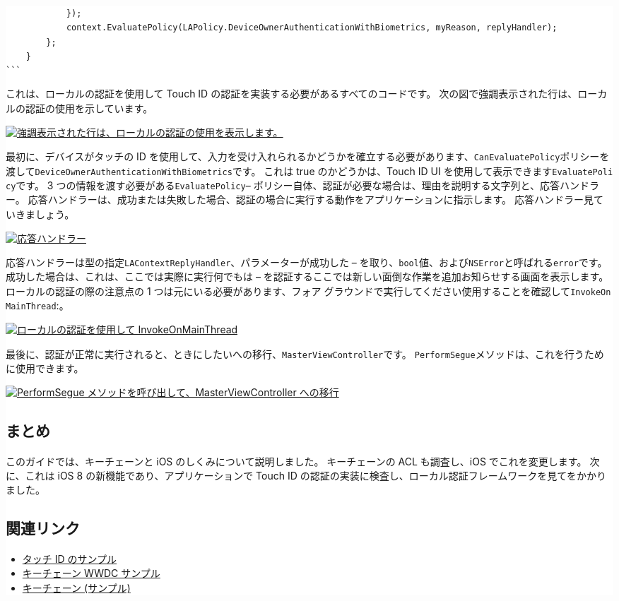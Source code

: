                 });
                context.EvaluatePolicy(LAPolicy.DeviceOwnerAuthenticationWithBiometrics, myReason, replyHandler);
            };
        }
    ```

これは、ローカルの認証を使用して Touch ID の認証を実装する必要があるすべてのコードです。 次の図で強調表示された行は、ローカルの認証の使用を示しています。

[![](touchid-images/image8.png "強調表示された行は、ローカルの認証の使用を表示します。")](touchid-images/image8.png#lightbox)

最初に、デバイスがタッチの ID を使用して、入力を受け入れられるかどうかを確立する必要があります、`CanEvaluatePolicy`ポリシーを渡して`DeviceOwnerAuthenticationWithBiometrics`です。 これは true のかどうかは、Touch ID UI を使用して表示できます`EvaluatePolicy`です。 3 つの情報を渡す必要がある`EvaluatePolicy`– ポリシー自体、認証が必要な場合は、理由を説明する文字列と、応答ハンドラー。 応答ハンドラーは、成功または失敗した場合、認証の場合に実行する動作をアプリケーションに指示します。 応答ハンドラー見ていきましょう。

[![](touchid-images/image9.png "応答ハンドラー")](touchid-images/image9.png#lightbox)

応答ハンドラーは型の指定`LAContextReplyHandler`、パラメーターが成功した – を取り、`bool`値、および`NSError`と呼ばれる`error`です。 成功した場合は、これは、ここでは実際に実行何でもは – を認証するここでは新しい面倒な作業を追加お知らせする画面を表示します。 ローカルの認証の際の注意点の 1 つは元にいる必要があります、フォア グラウンドで実行してください使用することを確認して`InvokeOnMainThread`:。

[![](touchid-images/image10.png "ローカルの認証を使用して InvokeOnMainThread")](touchid-images/image10.png#lightbox)

最後に、認証が正常に実行されると、ときにしたいへの移行、`MasterViewController`です。 `PerformSegue`メソッドは、これを行うために使用できます。

[![](touchid-images/image11.png "PerformSegue メソッドを呼び出して、MasterViewController への移行")](touchid-images/image11.png#lightbox)

## <a name="summary"></a>まとめ
このガイドでは、キーチェーンと iOS のしくみについて説明しました。 キーチェーンの ACL も調査し、iOS でこれを変更します。 次に、これは iOS 8 の新機能であり、アプリケーションで Touch ID の認証の実装に検査し、ローカル認証フレームワークを見てをかかりました。

## <a name="related-links"></a>関連リンク

- [タッチ ID のサンプル](https://developer.xamarin.com/samples/StoryboardTable_LocalAuthentication)
- [キーチェーン WWDC サンプル](https://developer.xamarin.com/samples/KeychainTouchID/)
- [キーチェーン (サンプル)](https://developer.xamarin.com/samples/Keychain/)
